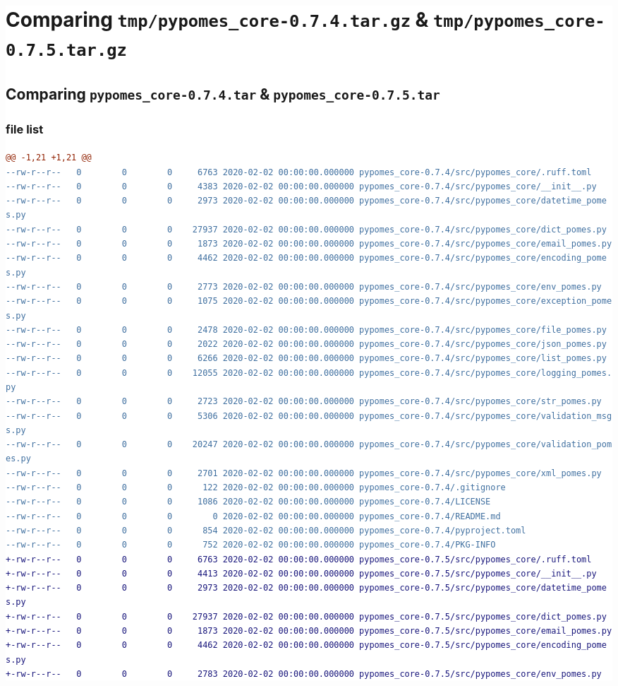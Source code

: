 # Comparing `tmp/pypomes_core-0.7.4.tar.gz` & `tmp/pypomes_core-0.7.5.tar.gz`

## Comparing `pypomes_core-0.7.4.tar` & `pypomes_core-0.7.5.tar`

### file list

```diff
@@ -1,21 +1,21 @@
--rw-r--r--   0        0        0     6763 2020-02-02 00:00:00.000000 pypomes_core-0.7.4/src/pypomes_core/.ruff.toml
--rw-r--r--   0        0        0     4383 2020-02-02 00:00:00.000000 pypomes_core-0.7.4/src/pypomes_core/__init__.py
--rw-r--r--   0        0        0     2973 2020-02-02 00:00:00.000000 pypomes_core-0.7.4/src/pypomes_core/datetime_pomes.py
--rw-r--r--   0        0        0    27937 2020-02-02 00:00:00.000000 pypomes_core-0.7.4/src/pypomes_core/dict_pomes.py
--rw-r--r--   0        0        0     1873 2020-02-02 00:00:00.000000 pypomes_core-0.7.4/src/pypomes_core/email_pomes.py
--rw-r--r--   0        0        0     4462 2020-02-02 00:00:00.000000 pypomes_core-0.7.4/src/pypomes_core/encoding_pomes.py
--rw-r--r--   0        0        0     2773 2020-02-02 00:00:00.000000 pypomes_core-0.7.4/src/pypomes_core/env_pomes.py
--rw-r--r--   0        0        0     1075 2020-02-02 00:00:00.000000 pypomes_core-0.7.4/src/pypomes_core/exception_pomes.py
--rw-r--r--   0        0        0     2478 2020-02-02 00:00:00.000000 pypomes_core-0.7.4/src/pypomes_core/file_pomes.py
--rw-r--r--   0        0        0     2022 2020-02-02 00:00:00.000000 pypomes_core-0.7.4/src/pypomes_core/json_pomes.py
--rw-r--r--   0        0        0     6266 2020-02-02 00:00:00.000000 pypomes_core-0.7.4/src/pypomes_core/list_pomes.py
--rw-r--r--   0        0        0    12055 2020-02-02 00:00:00.000000 pypomes_core-0.7.4/src/pypomes_core/logging_pomes.py
--rw-r--r--   0        0        0     2723 2020-02-02 00:00:00.000000 pypomes_core-0.7.4/src/pypomes_core/str_pomes.py
--rw-r--r--   0        0        0     5306 2020-02-02 00:00:00.000000 pypomes_core-0.7.4/src/pypomes_core/validation_msgs.py
--rw-r--r--   0        0        0    20247 2020-02-02 00:00:00.000000 pypomes_core-0.7.4/src/pypomes_core/validation_pomes.py
--rw-r--r--   0        0        0     2701 2020-02-02 00:00:00.000000 pypomes_core-0.7.4/src/pypomes_core/xml_pomes.py
--rw-r--r--   0        0        0      122 2020-02-02 00:00:00.000000 pypomes_core-0.7.4/.gitignore
--rw-r--r--   0        0        0     1086 2020-02-02 00:00:00.000000 pypomes_core-0.7.4/LICENSE
--rw-r--r--   0        0        0        0 2020-02-02 00:00:00.000000 pypomes_core-0.7.4/README.md
--rw-r--r--   0        0        0      854 2020-02-02 00:00:00.000000 pypomes_core-0.7.4/pyproject.toml
--rw-r--r--   0        0        0      752 2020-02-02 00:00:00.000000 pypomes_core-0.7.4/PKG-INFO
+-rw-r--r--   0        0        0     6763 2020-02-02 00:00:00.000000 pypomes_core-0.7.5/src/pypomes_core/.ruff.toml
+-rw-r--r--   0        0        0     4413 2020-02-02 00:00:00.000000 pypomes_core-0.7.5/src/pypomes_core/__init__.py
+-rw-r--r--   0        0        0     2973 2020-02-02 00:00:00.000000 pypomes_core-0.7.5/src/pypomes_core/datetime_pomes.py
+-rw-r--r--   0        0        0    27937 2020-02-02 00:00:00.000000 pypomes_core-0.7.5/src/pypomes_core/dict_pomes.py
+-rw-r--r--   0        0        0     1873 2020-02-02 00:00:00.000000 pypomes_core-0.7.5/src/pypomes_core/email_pomes.py
+-rw-r--r--   0        0        0     4462 2020-02-02 00:00:00.000000 pypomes_core-0.7.5/src/pypomes_core/encoding_pomes.py
+-rw-r--r--   0        0        0     2783 2020-02-02 00:00:00.000000 pypomes_core-0.7.5/src/pypomes_core/env_pomes.py
```